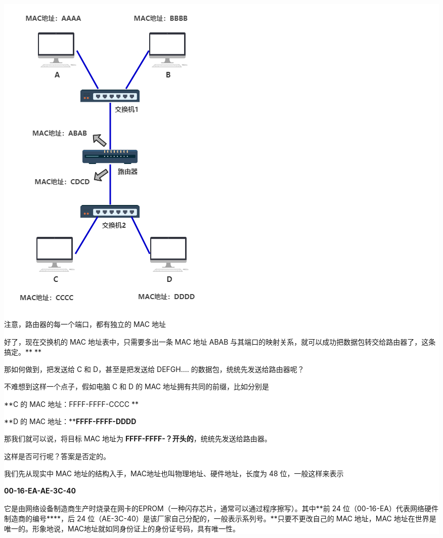 ![img](如果让你来设计网络.assets/1690952188822-86292b2e-82be-4956-8507-773bf1d76e41.png)

注意，路由器的每一个端口，都有独立的 MAC 地址

好了，现在交换机的 MAC 地址表中，只需要多出一条 MAC 地址 ABAB 与其端口的映射关系，就可以成功把数据包转交给路由器了，这条搞定。**
**

那如何做到，把发送给 C 和 D，甚至是把发送给 DEFGH.... 的数据包，统统先发送给路由器呢？

不难想到这样一个点子，假如电脑 C 和 D 的 MAC 地址拥有共同的前缀，比如分别是

**C 的 MAC 地址：FFFF-FFFF-CCCC
**

**D 的 MAC 地址：****FFFF-FFFF-DDDD**

那我们就可以说，将目标 MAC 地址为 **FFFF-FFFF-？开头的**，统统先发送给路由器。

这样是否可行呢？答案是否定的。

我们先从现实中 MAC 地址的结构入手，MAC地址也叫物理地址、硬件地址，长度为 48 位，一般这样来表示

**00-16-EA-AE-3C-40**

它是由网络设备制造商生产时烧录在网卡的EPROM（一种闪存芯片，通常可以通过程序擦写）。其中**前 24 位（00-16-EA）代表网络硬件制造商的编号****，后 24 位（AE-3C-40）是该厂家自己分配的，一般表示系列号。**只要不更改自己的 MAC 地址，MAC 地址在世界是唯一的。形象地说，MAC地址就如同身份证上的身份证号码，具有唯一性。
